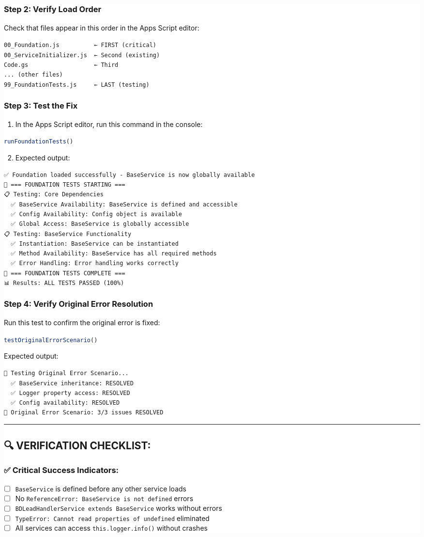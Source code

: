 ### **Step 2: Verify Load Order**
Check that files appear in this order in the Apps Script editor:
```
00_Foundation.js          ← FIRST (critical)
00_ServiceInitializer.js  ← Second (existing)
Code.gs                   ← Third
... (other files)
99_FoundationTests.js     ← LAST (testing)
```

### **Step 3: Test the Fix**
1. In the Apps Script editor, run this command in the console:
```javascript
runFoundationTests()
```

2. Expected output:
```
✅ Foundation loaded successfully - BaseService is now globally available
🧪 === FOUNDATION TESTS STARTING ===
📋 Testing: Core Dependencies
  ✅ BaseService Availability: BaseService is defined and accessible
  ✅ Config Availability: Config object is available
  ✅ Global Access: BaseService is globally accessible
📋 Testing: BaseService Functionality
  ✅ Instantiation: BaseService can be instantiated
  ✅ Method Availability: BaseService has all required methods
  ✅ Error Handling: Error handling works correctly
🎉 === FOUNDATION TESTS COMPLETE ===
📊 Results: ALL TESTS PASSED (100%)
```

### **Step 4: Verify Original Error Resolution**
Run this test to confirm the original error is fixed:
```javascript
testOriginalErrorScenario()
```

Expected output:
```
🎯 Testing Original Error Scenario...
  ✅ BaseService inheritance: RESOLVED
  ✅ Logger property access: RESOLVED  
  ✅ Config availability: RESOLVED
🎉 Original Error Scenario: 3/3 issues RESOLVED
```

---

## 🔍 **VERIFICATION CHECKLIST:**

### ✅ **Critical Success Indicators:**
- [ ] `BaseService` is defined before any other service loads
- [ ] No `ReferenceError: BaseService is not defined` errors
- [ ] `BDLeadHandlerService extends BaseService` works without errors
- [ ] `TypeError: Cannot read properties of undefined` eliminated
- [ ] All services can access `this.logger.info()` without crashes
